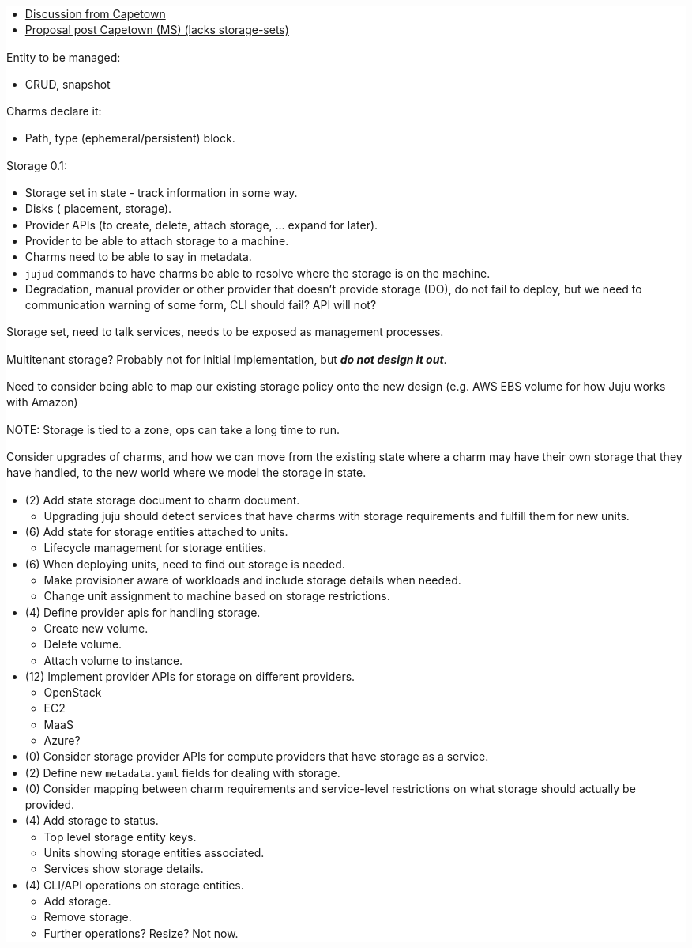 - [Discussion from Capetown](https://docs.google.com/a/canonical.com/document/d/1akh53dDTROnd0wTjGjOrsEp-7CGorxVp2ErzMC_G-zg/edit)
- [Proposal post Capetown (MS) (lacks storage-sets)](https://docs.google.com/a/canonical.com/document/d/1OhaLiHMoGNFEmDJTiNGMluIlkFtzcYjezC8Yq4nAX3Q/edit#heading=h.wjxtdqqbl1fg)

Entity to be managed:

- CRUD, snapshot

Charms declare it:

- Path, type (ephemeral/persistent) block.

Storage 0.1:

- Storage set in state - track information in some way.
- Disks ( placement, storage).
- Provider APIs (to create, delete, attach storage, … expand for later).
- Provider to be able to attach storage to a machine.
- Charms need to be able to say in metadata.
- `jujud` commands to have charms be able to resolve where the storage is on the machine.
- Degradation, manual provider or other provider that doesn’t provide storage (DO), do not fail to deploy, but we need to communication warning of some form, CLI should fail? API will not?

Storage set, need to talk services, needs to be exposed as management processes.

Multitenant storage? Probably not for initial implementation, but ***do not design it out***.

Need to consider being able to map our existing storage policy onto the new design (e.g. AWS EBS volume for how Juju works with Amazon)

NOTE: Storage is tied to a zone, ops can take a long time to run.

Consider upgrades of charms, and how we can move from the existing state where a charm may have their own storage that they have handled, to the new world where we model the storage in state.

- (2) Add state storage document to charm document.
	- Upgrading juju should detect services that have charms with storage requirements and fulfill them for new units.
- (6) Add state for storage entities attached to units.
	- Lifecycle management for storage entities.
- (6) When deploying units, need to find out storage is needed.
	- Make provisioner aware of workloads and include storage details when needed.
	- Change unit assignment to machine based on storage restrictions.
- (4) Define provider apis for handling storage.
	- Create new volume.
	- Delete volume.
	- Attach volume to instance.
- (12) Implement provider APIs for storage on different providers.
	- OpenStack
	- EC2
	- MaaS
	- Azure?
- (0) Consider storage provider APIs for compute providers that have storage as a service.
- (2) Define new `metadata.yaml` fields for dealing with storage.
- (0) Consider mapping between charm requirements and service-level restrictions on what storage should actually be provided.
- (4) Add storage to status.
	- Top level storage entity keys.
	- Units showing storage entities associated.
	- Services show storage details.
- (4) CLI/API operations on storage entities.
	- Add storage.
	- Remove storage.
	- Further operations? Resize? Not now.
